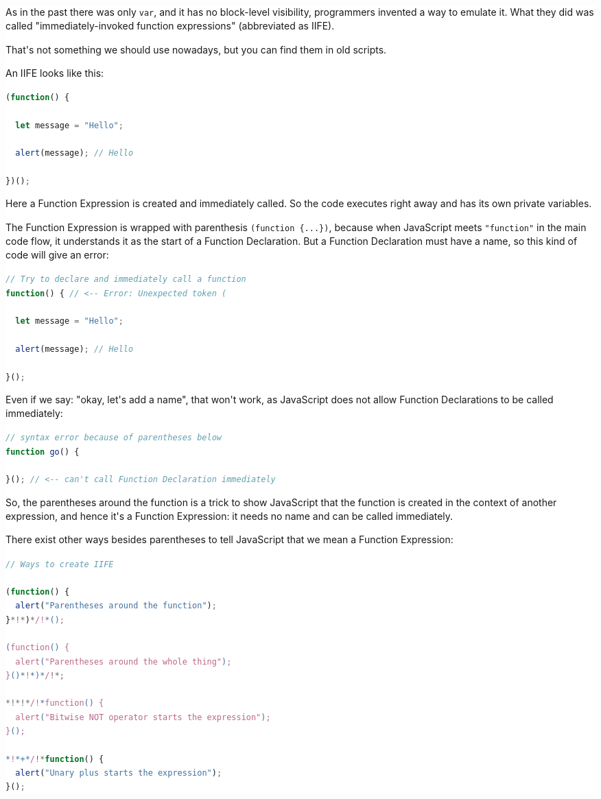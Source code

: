 As in the past there was only `var`, and it has no block-level visibility, programmers invented a way to emulate it. What they did was called "immediately-invoked function expressions" (abbreviated as IIFE).

That's not something we should use nowadays, but you can find them in old scripts.

An IIFE looks like this:

```js run
(function() {

  let message = "Hello";

  alert(message); // Hello

})();
```

Here a Function Expression is created and immediately called. So the code executes right away and has its own private variables.

The Function Expression is wrapped with parenthesis `(function {...})`, because when JavaScript meets `"function"` in the main code flow, it understands it as the start of a Function Declaration. But a Function Declaration must have a name, so this kind of code will give an error:

```js run
// Try to declare and immediately call a function
function() { // <-- Error: Unexpected token (

  let message = "Hello";

  alert(message); // Hello

}();
```

Even if we say: "okay, let's add a name", that won't work, as JavaScript does not allow Function Declarations to be called immediately:

```js run
// syntax error because of parentheses below
function go() {

}(); // <-- can't call Function Declaration immediately
```

So, the parentheses around the function is a trick to show JavaScript that the function is created in the context of another expression, and hence it's a Function Expression: it needs no name and can be called immediately.

There exist other ways besides parentheses to tell JavaScript that we mean a Function Expression:

```js run
// Ways to create IIFE

(function() {
  alert("Parentheses around the function");
}*!*)*/!*();

(function() {
  alert("Parentheses around the whole thing");
}()*!*)*/!*;

*!*!*/!*function() {
  alert("Bitwise NOT operator starts the expression");
}();

*!*+*/!*function() {
  alert("Unary plus starts the expression");
}();
```